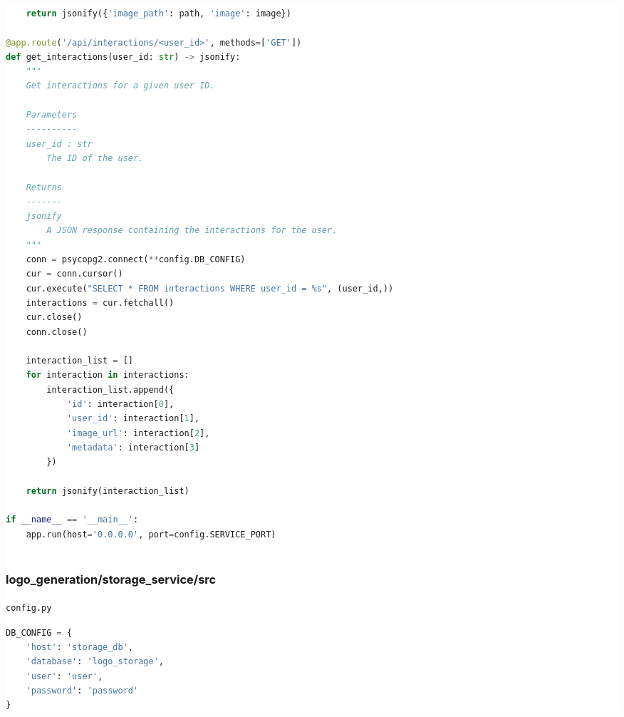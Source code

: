 ```python
    return jsonify({'image_path': path, 'image': image})

@app.route('/api/interactions/<user_id>', methods=['GET'])
def get_interactions(user_id: str) -> jsonify:
    """
    Get interactions for a given user ID.

    Parameters
    ----------
    user_id : str
        The ID of the user.

    Returns
    -------
    jsonify
        A JSON response containing the interactions for the user.
    """
    conn = psycopg2.connect(**config.DB_CONFIG)
    cur = conn.cursor()
    cur.execute("SELECT * FROM interactions WHERE user_id = %s", (user_id,))
    interactions = cur.fetchall()
    cur.close()
    conn.close()

    interaction_list = []
    for interaction in interactions:
        interaction_list.append({
            'id': interaction[0],
            'user_id': interaction[1],
            'image_url': interaction[2],
            'metadata': interaction[3]  
        })

    return jsonify(interaction_list)

if __name__ == '__main__':
    app.run(host='0.0.0.0', port=config.SERVICE_PORT)
    
```


### logo_generation/storage_service/src

`config.py`
```python
DB_CONFIG = {
    'host': 'storage_db',
    'database': 'logo_storage',
    'user': 'user',
    'password': 'password'
}
```
